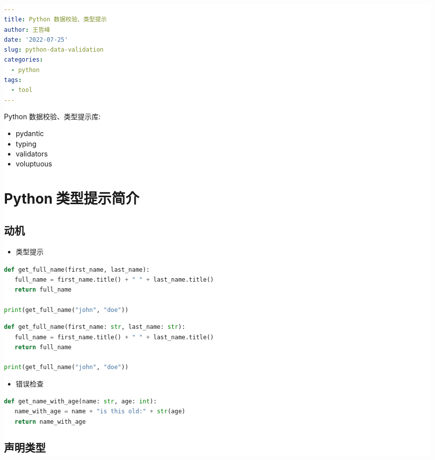 ```yaml
---
title: Python 数据校验、类型提示
author: 王哲峰
date: '2022-07-25'
slug: python-data-validation
categories:
  - python
tags:
  - tool
---
```




Python 数据校验、类型提示库: 

- pydantic
- typing
- validators
- voluptuous

# Python 类型提示简介

## 动机

- 类型提示

```python
def get_full_name(first_name, last_name):
   full_name = first_name.title() + " " + last_name.title()
   return full_name

print(get_full_name("john", "doe"))
```

```python
def get_full_name(first_name: str, last_name: str):
   full_name = first_name.title() + " " + last_name.title()
   return full_name

print(get_full_name("john", "doe"))
```

- 错误检查

```python
def get_name_with_age(name: str, age: int):
   name_with_age = name + "is this old:" + str(age)
   return name_with_age
```

## 声明类型
